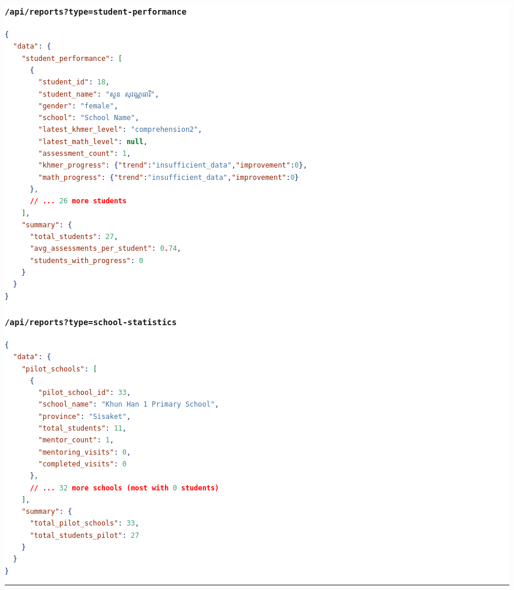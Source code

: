 
### `/api/reports?type=student-performance`
```json
{
  "data": {
    "student_performance": [
      {
        "student_id": 18,
        "student_name": "សួន សុវណ្ណធារី",
        "gender": "female",
        "school": "School Name",
        "latest_khmer_level": "comprehension2",
        "latest_math_level": null,
        "assessment_count": 1,
        "khmer_progress": {"trend":"insufficient_data","improvement":0},
        "math_progress": {"trend":"insufficient_data","improvement":0}
      },
      // ... 26 more students
    ],
    "summary": {
      "total_students": 27,
      "avg_assessments_per_student": 0.74,
      "students_with_progress": 0
    }
  }
}
```

### `/api/reports?type=school-statistics`
```json
{
  "data": {
    "pilot_schools": [
      {
        "pilot_school_id": 33,
        "school_name": "Khun Han 1 Primary School",
        "province": "Sisaket",
        "total_students": 11,
        "mentor_count": 1,
        "mentoring_visits": 0,
        "completed_visits": 0
      },
      // ... 32 more schools (most with 0 students)
    ],
    "summary": {
      "total_pilot_schools": 33,
      "total_students_pilot": 27
    }
  }
}
```

---